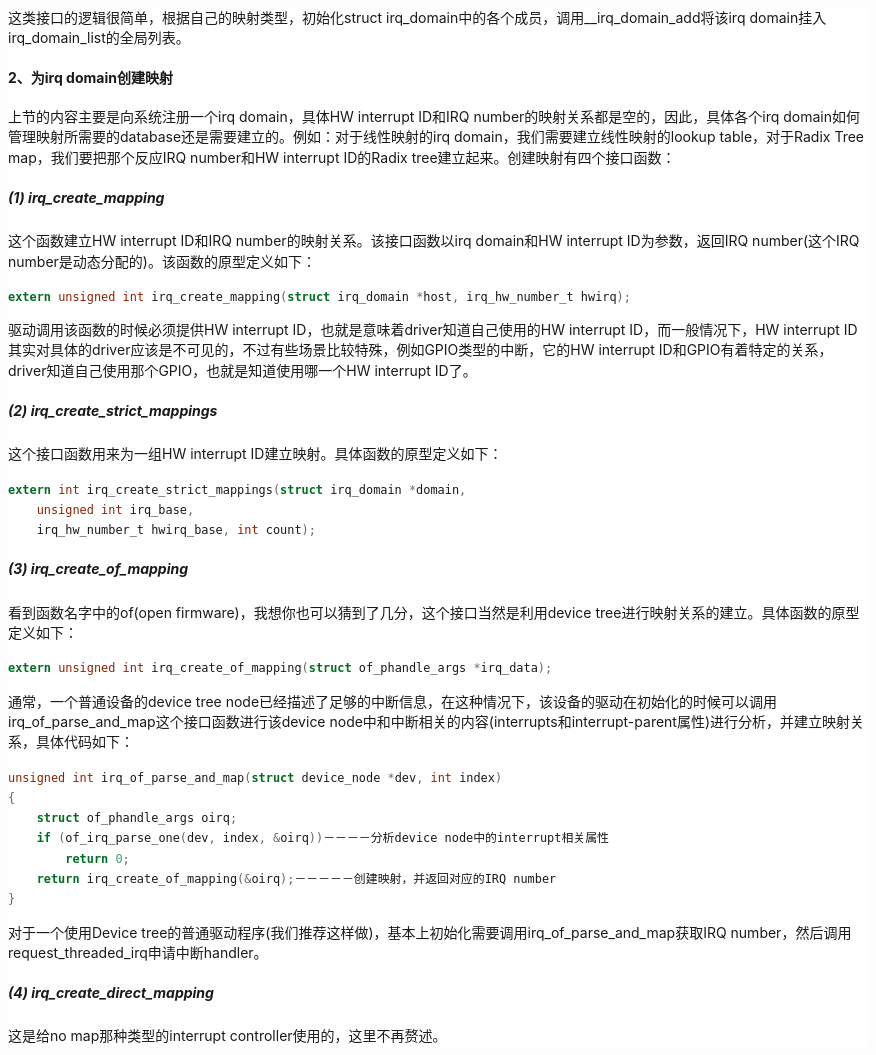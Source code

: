 这类接口的逻辑很简单，根据自己的映射类型，初始化struct irq_domain中的各个成员，调用__irq_domain_add将该irq domain挂入irq_domain_list的全局列表。

#### 2、为irq domain创建映射

上节的内容主要是向系统注册一个irq domain，具体HW interrupt ID和IRQ number的映射关系都是空的，因此，具体各个irq domain如何管理映射所需要的database还是需要建立的。例如：对于线性映射的irq domain，我们需要建立线性映射的lookup table，对于Radix Tree map，我们要把那个反应IRQ number和HW interrupt ID的Radix tree建立起来。创建映射有四个接口函数：

##### (1) irq_create_mapping

这个函数建立HW interrupt ID和IRQ number的映射关系。该接口函数以irq domain和HW interrupt ID为参数，返回IRQ number(这个IRQ number是动态分配的)。该函数的原型定义如下：

```c
extern unsigned int irq_create_mapping(struct irq_domain *host, irq_hw_number_t hwirq);
```

驱动调用该函数的时候必须提供HW interrupt ID，也就是意味着driver知道自己使用的HW interrupt ID，而一般情况下，HW interrupt ID其实对具体的driver应该是不可见的，不过有些场景比较特殊，例如GPIO类型的中断，它的HW interrupt ID和GPIO有着特定的关系，driver知道自己使用那个GPIO，也就是知道使用哪一个HW interrupt ID了。

##### (2) irq_create_strict_mappings

这个接口函数用来为一组HW interrupt ID建立映射。具体函数的原型定义如下：

```c
extern int irq_create_strict_mappings(struct irq_domain *domain,
    unsigned int irq_base,
    irq_hw_number_t hwirq_base, int count);
```

##### (3) irq_create_of_mapping

看到函数名字中的of(open firmware)，我想你也可以猜到了几分，这个接口当然是利用device tree进行映射关系的建立。具体函数的原型定义如下：

```c
extern unsigned int irq_create_of_mapping(struct of_phandle_args *irq_data);
```

通常，一个普通设备的device tree node已经描述了足够的中断信息，在这种情况下，该设备的驱动在初始化的时候可以调用irq_of_parse_and_map这个接口函数进行该device node中和中断相关的内容(interrupts和interrupt-parent属性)进行分析，并建立映射关系，具体代码如下：

```c
unsigned int irq_of_parse_and_map(struct device_node *dev, int index)
{
    struct of_phandle_args oirq;
    if (of_irq_parse_one(dev, index, &oirq))－－－－分析device node中的interrupt相关属性
    	return 0;
    return irq_create_of_mapping(&oirq);－－－－－创建映射，并返回对应的IRQ number
}
```

对于一个使用Device tree的普通驱动程序(我们推荐这样做)，基本上初始化需要调用irq_of_parse_and_map获取IRQ number，然后调用request_threaded_irq申请中断handler。

##### (4) irq_create_direct_mapping

这是给no map那种类型的interrupt controller使用的，这里不再赘述。
